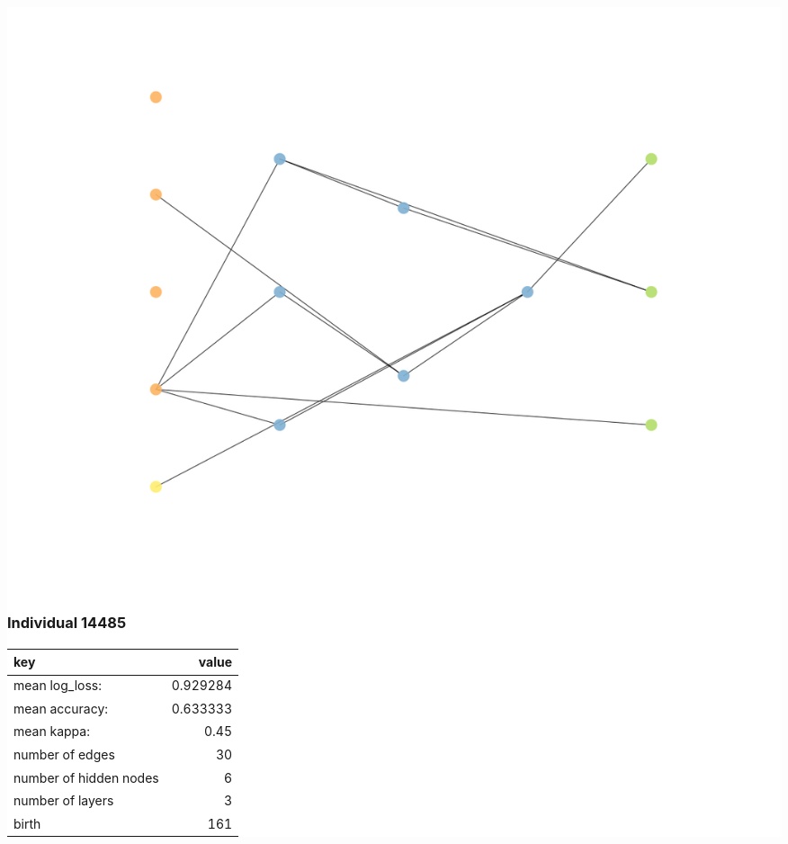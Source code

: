 ![Network of individual 14237](media/network_14237.svg)


### Individual 14485


| key                    |      value |
|:-----------------------|-----------:|
| mean log_loss:         |   0.929284 |
| mean accuracy:         |   0.633333 |
| mean kappa:            |   0.45     |
| number of edges        |  30        |
| number of hidden nodes |   6        |
| number of layers       |   3        |
| birth                  | 161        |
